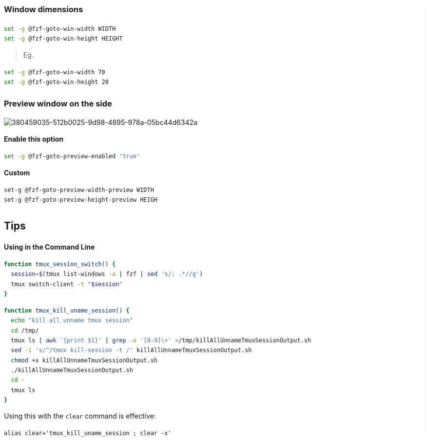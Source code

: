 ### Window dimensions

```bash
set -g @fzf-goto-win-width WIDTH
set -g @fzf-goto-win-height HEIGHT
```

> Eg.

```bash
set -g @fzf-goto-win-width 70
set -g @fzf-goto-win-height 20
```

### Preview window on the side

<img width="500" alt="380459035-512b0025-9d98-4895-978a-05bc44d6342a" src="https://github.com/user-attachments/assets/439bb47d-52dc-41d0-882c-5625dcae3f41">

**Enable this option**
```bash
set -g @fzf-goto-preview-enabled 'true'
```

**Custom**
```bash
set-g @fzf-goto-preview-width-preview WIDTH
set-g @fzf-goto-preview-height-preview HEIGH
```

## Tips

**Using in the Command Line**

```bash
function tmux_session_switch() {
  session=$(tmux list-windows -a | fzf | sed 's/: .*//g')
  tmux switch-client -t "$session"
}
```

```bash
function tmux_kill_uname_session() {
  echo "kill all unname tmux session"
  cd /tmp/
  tmux ls | awk '{print $1}' | grep -o '[0-9]\+' >/tmp/killAllUnnameTmuxSessionOutput.sh
  sed -i 's/^/tmux kill-session -t /' killAllUnnameTmuxSessionOutput.sh
  chmod +x killAllUnnameTmuxSessionOutput.sh
  ./killAllUnnameTmuxSessionOutput.sh
  cd -
  tmux ls
}
```

Using this with the `clear` command is effective:

```
alias clear='tmux_kill_uname_session ; clear -x'
```
